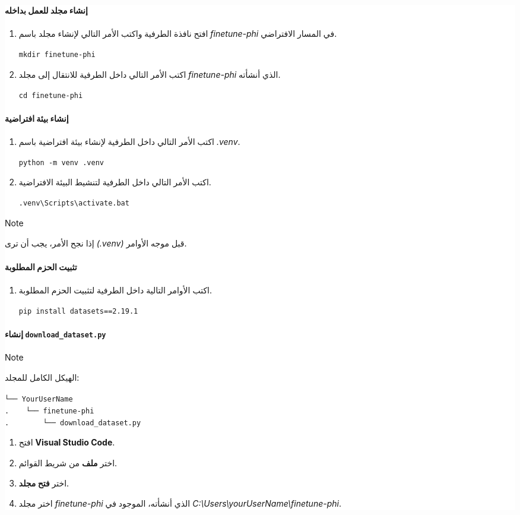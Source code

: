 #### إنشاء مجلد للعمل بداخله

1. افتح نافذة الطرفية واكتب الأمر التالي لإنشاء مجلد باسم *finetune-phi* في المسار الافتراضي.

    ```console
    mkdir finetune-phi
    ```

2. اكتب الأمر التالي داخل الطرفية للانتقال إلى مجلد *finetune-phi* الذي أنشأته.

    ```console
    cd finetune-phi
    ```

#### إنشاء بيئة افتراضية

1. اكتب الأمر التالي داخل الطرفية لإنشاء بيئة افتراضية باسم *.venv*.

    ```console
    python -m venv .venv
    ```

2. اكتب الأمر التالي داخل الطرفية لتنشيط البيئة الافتراضية.

    ```console
    .venv\Scripts\activate.bat
    ```

> [!NOTE]
> إذا نجح الأمر، يجب أن ترى *(.venv)* قبل موجه الأوامر.

#### تثبيت الحزم المطلوبة

1. اكتب الأوامر التالية داخل الطرفية لتثبيت الحزم المطلوبة.

    ```console
    pip install datasets==2.19.1
    ```

#### إنشاء `download_dataset.py`

> [!NOTE]
> الهيكل الكامل للمجلد:
>
> ```text
> └── YourUserName
> .    └── finetune-phi
> .        └── download_dataset.py
> ```

1. افتح **Visual Studio Code**.

1. اختر **ملف** من شريط القوائم.

1. اختر **فتح مجلد**.

1. اختر مجلد *finetune-phi* الذي أنشأته، الموجود في *C:\Users\yourUserName\finetune-phi*.
